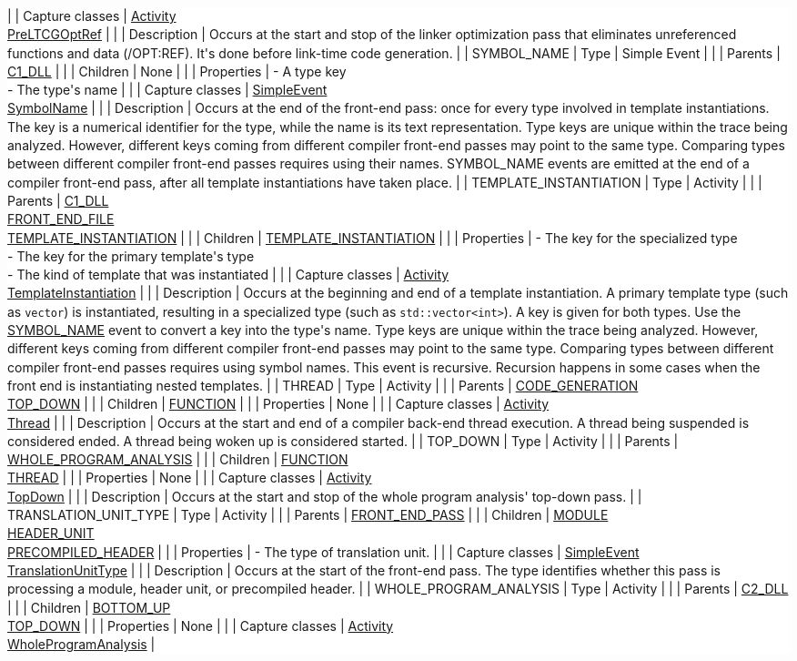 |  | Capture classes | [Activity](cpp-event-data-types/activity.md)<br/>[PreLTCGOptRef](cpp-event-data-types/pre-ltcg-opt-ref.md) |
|  | Description | Occurs at the start and stop of the linker optimization pass that eliminates unreferenced functions and data (/OPT:REF). It's done before link-time code generation. |
| <a name="symbol-name"></a> SYMBOL_NAME | Type | Simple Event |
|  | Parents | [C1_DLL](#c1-dll) |
|  | Children | None |
|  | Properties | - A type key<br/> - The type's name |
|  | Capture classes | [SimpleEvent](cpp-event-data-types/simple-event.md)<br/>[SymbolName](cpp-event-data-types/symbol-name.md) |
|  | Description | Occurs at the end of the front-end pass: once for every type involved in template instantiations. The key is a numerical identifier for the type, while the name is its text representation. Type keys are unique within the trace being analyzed. However, different keys coming from different compiler front-end passes may point to the same type. Comparing types between different compiler front-end passes requires using their names. SYMBOL_NAME events are emitted at the end of a compiler front-end pass, after all template instantiations have taken place. |
| <a name="template-instantiation"></a> TEMPLATE_INSTANTIATION | Type | Activity |
|  | Parents | [C1_DLL](#c1-dll)<br/>[FRONT_END_FILE](#front-end-file)<br/>[TEMPLATE_INSTANTIATION](#template-instantiation) |
|  | Children | [TEMPLATE_INSTANTIATION](#template-instantiation) |
|  | Properties | - The key for the specialized type<br/>- The key for the primary template's type<br/>- The kind of template that was instantiated |
|  | Capture classes | [Activity](cpp-event-data-types/activity.md)<br/>[TemplateInstantiation](cpp-event-data-types/template-instantiation.md) |
|  | Description | Occurs at the beginning and end of a template instantiation. A primary template type (such as `vector`) is instantiated, resulting in a specialized type (such as `std::vector<int>`). A key is given for both types. Use the [SYMBOL_NAME](#symbol-name) event to convert a key into the type's name. Type keys are unique within the trace being analyzed. However, different keys coming from different compiler front-end passes may point to the same type. Comparing types between different compiler front-end passes requires using symbol names. This event is recursive. Recursion happens in some cases when the front end is instantiating nested templates. |
| <a name="thread"></a> THREAD | Type | Activity |
|  | Parents | [CODE_GENERATION](#code-generation)<br/>[TOP_DOWN](#top-down) |
|  | Children | [FUNCTION](#function) |
|  | Properties | None |
|  | Capture classes | [Activity](cpp-event-data-types/activity.md)<br/>[Thread](cpp-event-data-types/thread.md) |
|  | Description | Occurs at the start and end of a compiler back-end thread execution. A thread being suspended is considered ended. A thread being woken up is considered started. |
| <a name="top-down"></a> TOP_DOWN | Type | Activity |
|  | Parents | [WHOLE_PROGRAM_ANALYSIS](#whole-program-analysis) |
|  | Children | [FUNCTION](#function)<br/>[THREAD](#thread) |
|  | Properties | None |
|  | Capture classes | [Activity](cpp-event-data-types/activity.md)<br/>[TopDown](cpp-event-data-types/top-down.md) |
|  | Description | Occurs at the start and stop of the whole program analysis' top-down pass. |
| <a name="translation-unit-type"></a> TRANSLATION_UNIT_TYPE | Type | Activity |
|  | Parents | [FRONT_END_PASS](#front-end-pass) |
|  | Children | [MODULE](#module)<br/>[HEADER_UNIT](#header-unit)<br/>[PRECOMPILED_HEADER](#precompiled-header) |
|  | Properties | - The type of translation unit. |
|  | Capture classes | [SimpleEvent](cpp-event-data-types/simple-event.md)<br/>[TranslationUnitType](cpp-event-data-types/translation-unit-type.md) |
|  | Description | Occurs at the start of the front-end pass. The type identifies whether this pass is processing a module, header unit, or precompiled header. |
| <a name="whole-program-analysis"></a> WHOLE_PROGRAM_ANALYSIS | Type | Activity |
|  | Parents | [C2_DLL](#c2-dll) |
|  | Children | [BOTTOM_UP](#bottom-up)<br/>[TOP_DOWN](#top-down) |
|  | Properties | None |
|  | Capture classes | [Activity](cpp-event-data-types/activity.md)<br/>[WholeProgramAnalysis](cpp-event-data-types/whole-program-analysis.md) |